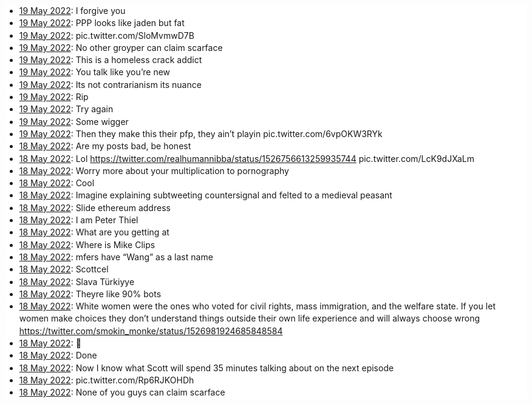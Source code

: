 * [19 May 2022](https://web.archive.org/web/20220519114628/https://twitter.com/Floridaman07/status/1527254223435583488): I forgive you 
* [19 May 2022](https://web.archive.org/web/20220519040514/https://twitter.com/Floridaman07/status/1527138149935333377): PPP looks like jaden but fat 
* [19 May 2022](https://web.archive.org/web/20220519035401/https://twitter.com/Floridaman07/status/1527135348182159360): pic.twitter.com/SloMvmwD7B 
* [19 May 2022](https://web.archive.org/web/20220519032033/https://twitter.com/Floridaman07/status/1527126087955795969): No other groyper can claim scarface 
* [19 May 2022](https://web.archive.org/web/20220519015846/https://twitter.com/Floridaman07/status/1527106212789211136): This is a homeless crack addict 
* [19 May 2022](https://web.archive.org/web/20220519013452/https://twitter.com/Floridaman07/status/1527100379288190982): You talk like you’re new 
* [19 May 2022](https://web.archive.org/web/20220519012632/https://twitter.com/Floridaman07/status/1527098190792622080): Its not contrarianism its nuance 
* [19 May 2022](https://web.archive.org/web/20220519002341/https://twitter.com/Floridaman07/status/1527082483132551168): Rip 
* [19 May 2022](https://web.archive.org/web/20220519002125/https://twitter.com/Floridaman07/status/1527081839881555968): Try again 
* [19 May 2022](https://web.archive.org/web/20220519001607/https://twitter.com/Floridaman07/status/1527080489877655552): Some wigger 
* [19 May 2022](https://web.archive.org/web/20220519000102/https://twitter.com/Floridaman07/status/1527076686528929794): Then they make this their pfp, they ain’t playin pic.twitter.com/6vpOKW3RYk 
* [18 May 2022](https://web.archive.org/web/20220518235627/https://twitter.com/Floridaman07/status/1527075504066551810): Are my posts bad, be honest 
* [18 May 2022](https://web.archive.org/web/20220518235557/https://twitter.com/Floridaman07/status/1527075420486750210): Lol  https://twitter.com/realhumannibba/status/1526756613259935744  pic.twitter.com/LcK9dJXaLm 
* [18 May 2022](https://web.archive.org/web/20220518231401/https://twitter.com/Floridaman07/status/1527064894348091393): Worry more about your multiplication to pornography 
* [18 May 2022](https://web.archive.org/web/20220518231201/https://twitter.com/Floridaman07/status/1527064415404797952): Cool 
* [18 May 2022](https://web.archive.org/web/20220518225448/https://twitter.com/Floridaman07/status/1527060091953983489): Imagine explaining subtweeting countersignal and felted to a medieval peasant 
* [18 May 2022](https://web.archive.org/web/20220518221245/https://twitter.com/Floridaman07/status/1527048987316043778): Slide ethereum address 
* [18 May 2022](https://web.archive.org/web/20220518214725/https://twitter.com/Floridaman07/status/1527043141357936642): I am Peter Thiel 
* [18 May 2022](https://web.archive.org/web/20220518213859/https://twitter.com/Floridaman07/status/1527040902379741189): What are you getting at 
* [18 May 2022](https://web.archive.org/web/20220518205011/https://twitter.com/Floridaman07/status/1527028756627574786): Where is Mike Clips 
* [18 May 2022](https://web.archive.org/web/20220518204712/https://twitter.com/Floridaman07/status/1527027962473848832): mfers have “Wang” as a last name 
* [18 May 2022](https://web.archive.org/web/20220518202159/https://twitter.com/Floridaman07/status/1527021483851235329): Scottcel 
* [18 May 2022](https://web.archive.org/web/20220518192922/https://twitter.com/Floridaman07/status/1527008383164981250): Slava Türkiyye 
* [18 May 2022](https://web.archive.org/web/20220518184641/https://twitter.com/Floridaman07/status/1526997457384652806): Theyre like 90% bots 
* [18 May 2022](https://web.archive.org/web/20220518182317/https://twitter.com/Floridaman07/status/1526990531372384256): White women were the ones who voted for civil rights, mass immigration, and the welfare state.  If you let women make choices they don’t understand things outside their own life experience and will always choose wrong https://twitter.com/smokin_monke/status/1526981924685848584 
* [18 May 2022](https://web.archive.org/web/20220518181632/https://twitter.com/Floridaman07/status/1526989966139658241): 🤔 
* [18 May 2022](https://web.archive.org/web/20220518153523/https://twitter.com/Floridaman07/status/1526949482818150400): Done 
* [18 May 2022](https://web.archive.org/web/20220518152738/https://twitter.com/Floridaman07/status/1526947523847405568): Now I know what Scott will spend 35 minutes talking about on the next episode 
* [18 May 2022](https://web.archive.org/web/20220518152350/https://twitter.com/Floridaman07/status/1526946533509300224): pic.twitter.com/Rp6RJKOHDh 
* [18 May 2022](https://web.archive.org/web/20220518135534/https://twitter.com/Floridaman07/status/1526924405242200064): None of you guys can claim scarface 